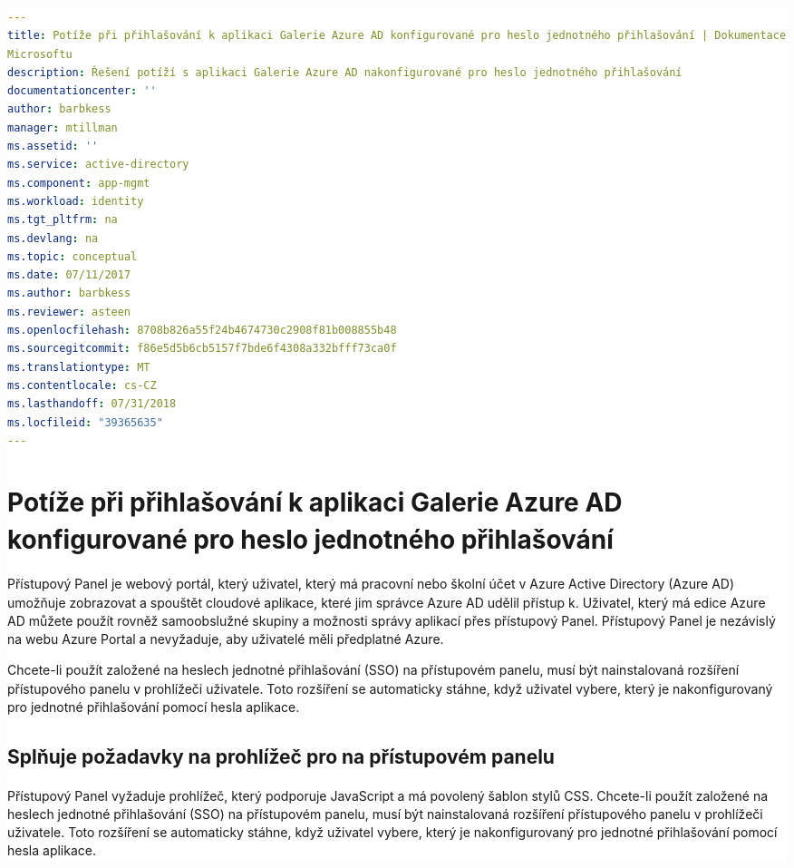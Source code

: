 ```yaml
---
title: Potíže při přihlašování k aplikaci Galerie Azure AD konfigurované pro heslo jednotného přihlašování | Dokumentace Microsoftu
description: Řešení potíží s aplikaci Galerie Azure AD nakonfigurované pro heslo jednotného přihlašování
documentationcenter: ''
author: barbkess
manager: mtillman
ms.assetid: ''
ms.service: active-directory
ms.component: app-mgmt
ms.workload: identity
ms.tgt_pltfrm: na
ms.devlang: na
ms.topic: conceptual
ms.date: 07/11/2017
ms.author: barbkess
ms.reviewer: asteen
ms.openlocfilehash: 8708b826a55f24b4674730c2908f81b008855b48
ms.sourcegitcommit: f86e5d5b6cb5157f7bde6f4308a332bfff73ca0f
ms.translationtype: MT
ms.contentlocale: cs-CZ
ms.lasthandoff: 07/31/2018
ms.locfileid: "39365635"
---
```

# <a name="problems-signing-in-to-an-azure-ad-gallery-application-configured-for-password-single-sign-on"></a>Potíže při přihlašování k aplikaci Galerie Azure AD konfigurované pro heslo jednotného přihlašování

Přístupový Panel je webový portál, který uživatel, který má pracovní nebo školní účet v Azure Active Directory (Azure AD) umožňuje zobrazovat a spouštět cloudové aplikace, které jim správce Azure AD udělil přístup k. Uživatel, který má edice Azure AD můžete použít rovněž samoobslužné skupiny a možnosti správy aplikací přes přístupový Panel. Přístupový Panel je nezávislý na webu Azure Portal a nevyžaduje, aby uživatelé měli předplatné Azure.

Chcete-li použít založené na heslech jednotné přihlašování (SSO) na přístupovém panelu, musí být nainstalovaná rozšíření přístupového panelu v prohlížeči uživatele. Toto rozšíření se automaticky stáhne, když uživatel vybere, který je nakonfigurovaný pro jednotné přihlašování pomocí hesla aplikace.

## <a name="meeting-browser-requirements-for-the-access-panel"></a>Splňuje požadavky na prohlížeč pro na přístupovém panelu

Přístupový Panel vyžaduje prohlížeč, který podporuje JavaScript a má povolený šablon stylů CSS. Chcete-li použít založené na heslech jednotné přihlašování (SSO) na přístupovém panelu, musí být nainstalovaná rozšíření přístupového panelu v prohlížeči uživatele. Toto rozšíření se automaticky stáhne, když uživatel vybere, který je nakonfigurovaný pro jednotné přihlašování pomocí hesla aplikace.

